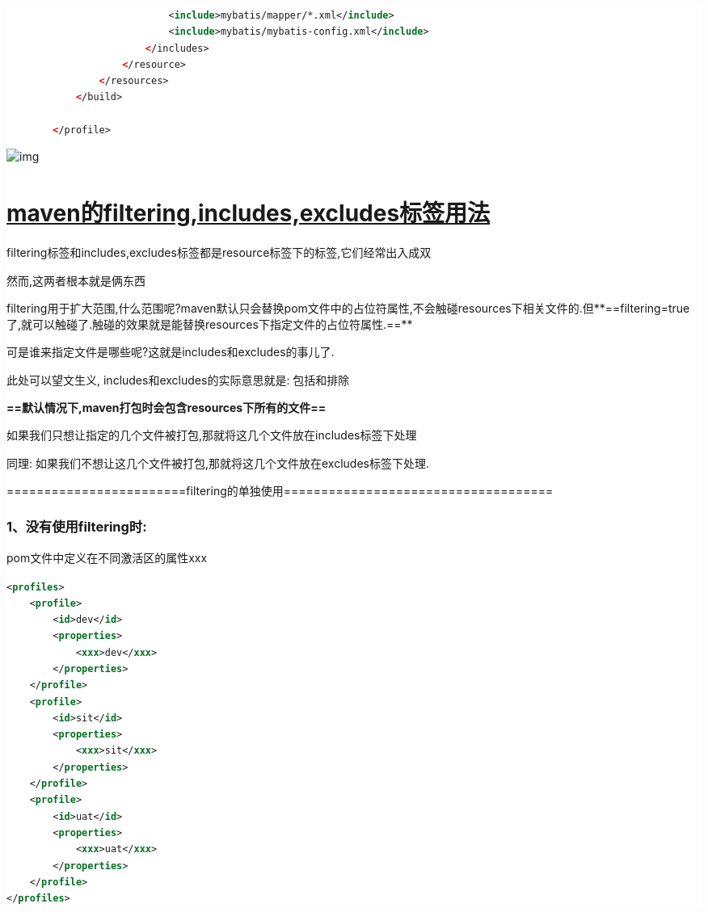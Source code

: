 ```xml
                            <include>mybatis/mapper/*.xml</include>
                            <include>mybatis/mybatis-config.xml</include>
                        </includes>
                    </resource>
                </resources>
            </build>
 
        </profile>
```

![img](https://img-blog.csdnimg.cn/20191205144614491.png)



# [maven的filtering,includes,excludes标签用法](http://t.zoukankan.com/wangxuejian-p-13556306.html)

filtering标签和includes,excludes标签都是resource标签下的标签,它们经常出入成双

然而,这两者根本就是俩东西

filtering用于扩大范围,什么范围呢?maven默认只会替换pom文件中的占位符属性,不会触碰resources下相关文件的.但**==filtering=true了,就可以触碰了.触碰的效果就是能替换resources下指定文件的占位符属性.==**

可是谁来指定文件是哪些呢?这就是includes和excludes的事儿了.

此处可以望文生义, includes和excludes的实际意思就是: 包括和排除

**==默认情况下,maven打包时会包含resources下所有的文件==**

如果我们只想让指定的几个文件被打包,那就将这几个文件放在includes标签下处理

同理: 如果我们不想让这几个文件被打包,那就将这几个文件放在excludes标签下处理.

========================filtering的单独使用====================================

### 1、没有使用filtering时:

pom文件中定义在不同激活区的属性xxx

```xml
<profiles>
    <profile>
        <id>dev</id>
        <properties>
            <xxx>dev</xxx>
        </properties>
    </profile>
    <profile>
        <id>sit</id>
        <properties>
            <xxx>sit</xxx>
        </properties>
    </profile>
    <profile>
        <id>uat</id>
        <properties>
            <xxx>uat</xxx>
        </properties>
    </profile>
</profiles>
```
